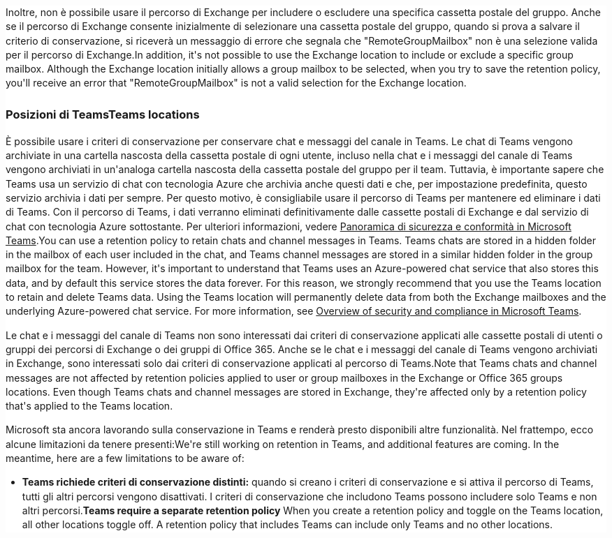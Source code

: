 <span data-ttu-id="d1601-p142">Inoltre, non è possibile usare il percorso di Exchange per includere o escludere una specifica cassetta postale del gruppo. Anche se il percorso di Exchange consente inizialmente di selezionare una cassetta postale del gruppo, quando si prova a salvare il criterio di conservazione, si riceverà un messaggio di errore che segnala che "RemoteGroupMailbox" non è una selezione valida per il percorso di Exchange.</span><span class="sxs-lookup"><span data-stu-id="d1601-p142">In addition, it's not possible to use the Exchange location to include or exclude a specific group mailbox. Although the Exchange location initially allows a group mailbox to be selected, when you try to save the retention policy, you'll receive an error that "RemoteGroupMailbox" is not a valid selection for the Exchange location.</span></span> 
  
### <a name="teams-locations"></a><span data-ttu-id="d1601-286">Posizioni di Teams</span><span class="sxs-lookup"><span data-stu-id="d1601-286">Teams locations</span></span>

<span data-ttu-id="d1601-p143">È possibile usare i criteri di conservazione per conservare chat e messaggi del canale in Teams. Le chat di Teams vengono archiviate in una cartella nascosta della cassetta postale di ogni utente, incluso nella chat e i messaggi del canale di Teams vengono archiviati in un'analoga cartella nascosta della cassetta postale del gruppo per il team. Tuttavia, è importante sapere che Teams usa un servizio di chat con tecnologia Azure che archivia anche questi dati e che, per impostazione predefinita, questo servizio archivia i dati per sempre. Per questo motivo, è consigliabile usare il percorso di Teams per mantenere ed eliminare i dati di Teams. Con il percorso di Teams, i dati verranno eliminati definitivamente dalle cassette postali di Exchange e dal servizio di chat con tecnologia Azure sottostante. Per ulteriori informazioni, vedere [Panoramica di sicurezza e conformità in Microsoft Teams](https://go.microsoft.com/fwlink/?linkid=871258).</span><span class="sxs-lookup"><span data-stu-id="d1601-p143">You can use a retention policy to retain chats and channel messages in Teams. Teams chats are stored in a hidden folder in the mailbox of each user included in the chat, and Teams channel messages are stored in a similar hidden folder in the group mailbox for the team. However, it's important to understand that Teams uses an Azure-powered chat service that also stores this data, and by default this service stores the data forever. For this reason, we strongly recommend that you use the Teams location to retain and delete Teams data. Using the Teams location will permanently delete data from both the Exchange mailboxes and the underlying Azure-powered chat service. For more information, see [Overview of security and compliance in Microsoft Teams](https://go.microsoft.com/fwlink/?linkid=871258).</span></span>
  
<span data-ttu-id="d1601-p144">Le chat e i messaggi del canale di Teams non sono interessati dai criteri di conservazione applicati alle cassette postali di utenti o gruppi dei percorsi di Exchange o dei gruppi di Office 365. Anche se le chat e i messaggi del canale di Teams vengono archiviati in Exchange, sono interessati solo dai criteri di conservazione applicati al percorso di Teams.</span><span class="sxs-lookup"><span data-stu-id="d1601-p144">Note that Teams chats and channel messages are not affected by retention policies applied to user or group mailboxes in the Exchange or Office 365 groups locations. Even though Teams chats and channel messages are stored in Exchange, they're affected only by a retention policy that's applied to the Teams location.</span></span>
  
<span data-ttu-id="d1601-p145">Microsoft sta ancora lavorando sulla conservazione in Teams e renderà presto disponibili altre funzionalità. Nel frattempo, ecco alcune limitazioni da tenere presenti:</span><span class="sxs-lookup"><span data-stu-id="d1601-p145">We're still working on retention in Teams, and additional features are coming. In the meantime, here are a few limitations to be aware of:</span></span>
  
- <span data-ttu-id="d1601-p146">**Teams richiede criteri di conservazione distinti:** quando si creano i criteri di conservazione e si attiva il percorso di Teams, tutti gli altri percorsi vengono disattivati. I criteri di conservazione che includono Teams possono includere solo Teams e non altri percorsi.</span><span class="sxs-lookup"><span data-stu-id="d1601-p146">**Teams require a separate retention policy** When you create a retention policy and toggle on the Teams location, all other locations toggle off. A retention policy that includes Teams can include only Teams and no other locations.</span></span> 
    